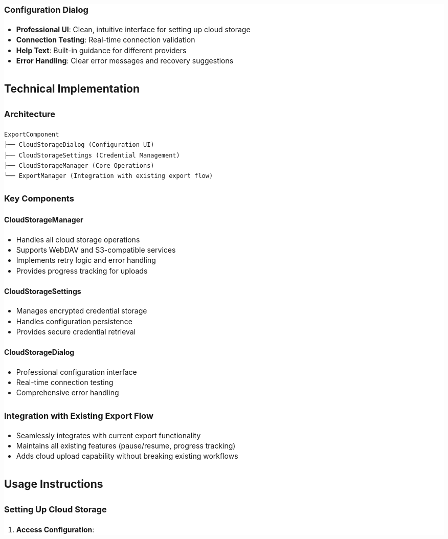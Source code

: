 ### Configuration Dialog

- **Professional UI**: Clean, intuitive interface for setting up cloud storage
- **Connection Testing**: Real-time connection validation
- **Help Text**: Built-in guidance for different providers
- **Error Handling**: Clear error messages and recovery suggestions

## Technical Implementation

### Architecture

```
ExportComponent
├── CloudStorageDialog (Configuration UI)
├── CloudStorageSettings (Credential Management)
├── CloudStorageManager (Core Operations)
└── ExportManager (Integration with existing export flow)
```

### Key Components

#### CloudStorageManager

- Handles all cloud storage operations
- Supports WebDAV and S3-compatible services
- Implements retry logic and error handling
- Provides progress tracking for uploads

#### CloudStorageSettings

- Manages encrypted credential storage
- Handles configuration persistence
- Provides secure credential retrieval

#### CloudStorageDialog

- Professional configuration interface
- Real-time connection testing
- Comprehensive error handling

### Integration with Existing Export Flow

- Seamlessly integrates with current export functionality
- Maintains all existing features (pause/resume, progress tracking)
- Adds cloud upload capability without breaking existing workflows

## Usage Instructions

### Setting Up Cloud Storage

1. **Access Configuration**:

